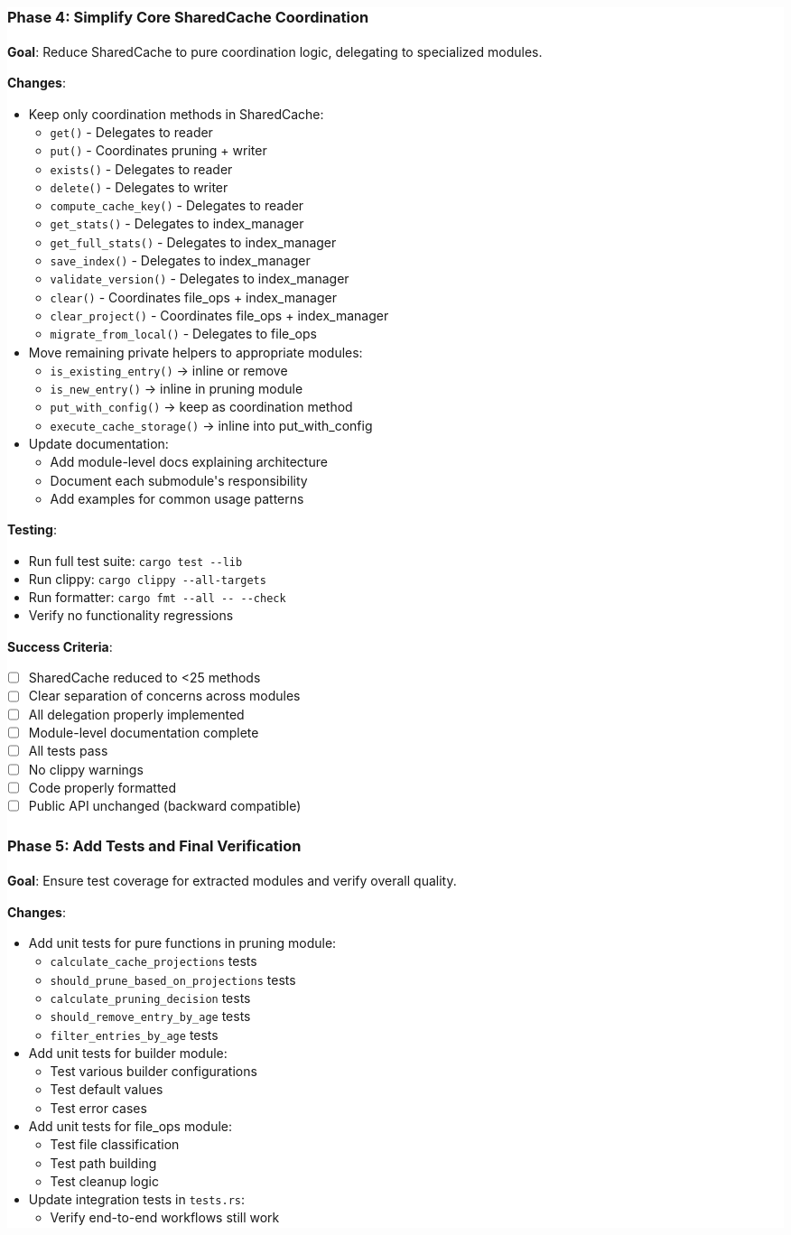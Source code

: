 ### Phase 4: Simplify Core SharedCache Coordination

**Goal**: Reduce SharedCache to pure coordination logic, delegating to specialized modules.

**Changes**:
- Keep only coordination methods in SharedCache:
  - `get()` - Delegates to reader
  - `put()` - Coordinates pruning + writer
  - `exists()` - Delegates to reader
  - `delete()` - Delegates to writer
  - `compute_cache_key()` - Delegates to reader
  - `get_stats()` - Delegates to index_manager
  - `get_full_stats()` - Delegates to index_manager
  - `save_index()` - Delegates to index_manager
  - `validate_version()` - Delegates to index_manager
  - `clear()` - Coordinates file_ops + index_manager
  - `clear_project()` - Coordinates file_ops + index_manager
  - `migrate_from_local()` - Delegates to file_ops
- Move remaining private helpers to appropriate modules:
  - `is_existing_entry()` -> inline or remove
  - `is_new_entry()` -> inline in pruning module
  - `put_with_config()` -> keep as coordination method
  - `execute_cache_storage()` -> inline into put_with_config
- Update documentation:
  - Add module-level docs explaining architecture
  - Document each submodule's responsibility
  - Add examples for common usage patterns

**Testing**:
- Run full test suite: `cargo test --lib`
- Run clippy: `cargo clippy --all-targets`
- Run formatter: `cargo fmt --all -- --check`
- Verify no functionality regressions

**Success Criteria**:
- [ ] SharedCache reduced to <25 methods
- [ ] Clear separation of concerns across modules
- [ ] All delegation properly implemented
- [ ] Module-level documentation complete
- [ ] All tests pass
- [ ] No clippy warnings
- [ ] Code properly formatted
- [ ] Public API unchanged (backward compatible)

### Phase 5: Add Tests and Final Verification

**Goal**: Ensure test coverage for extracted modules and verify overall quality.

**Changes**:
- Add unit tests for pure functions in pruning module:
  - `calculate_cache_projections` tests
  - `should_prune_based_on_projections` tests
  - `calculate_pruning_decision` tests
  - `should_remove_entry_by_age` tests
  - `filter_entries_by_age` tests
- Add unit tests for builder module:
  - Test various builder configurations
  - Test default values
  - Test error cases
- Add unit tests for file_ops module:
  - Test file classification
  - Test path building
  - Test cleanup logic
- Update integration tests in `tests.rs`:
  - Verify end-to-end workflows still work